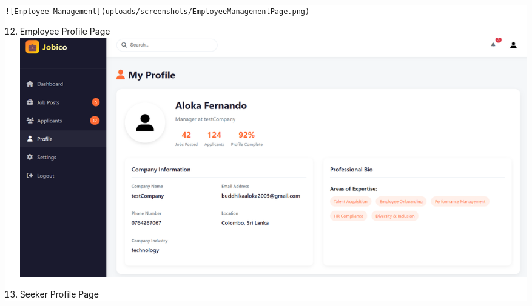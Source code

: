     ![Employee Management](uploads/screenshots/EmployeeManagementPage.png)

12. Employee Profile Page  
    ![Employee Profile](uploads/screenshots/EmployeeProfilePage.png)

13. Seeker Profile Page  